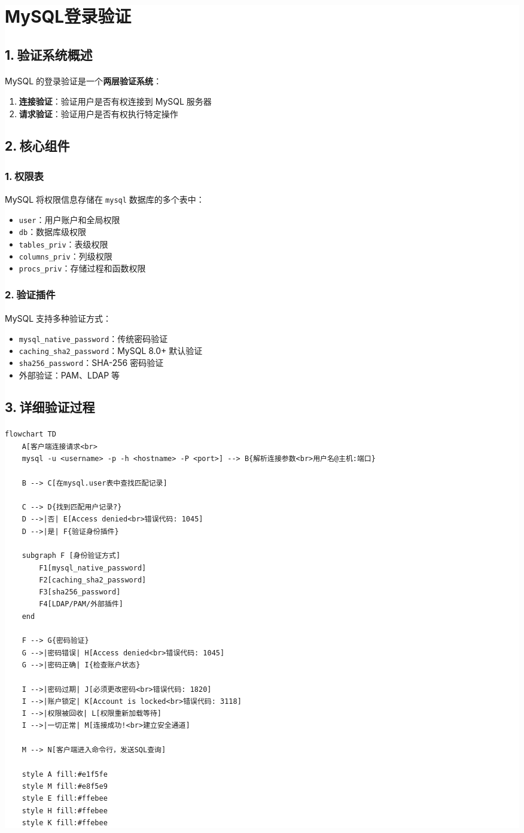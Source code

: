 # MySQL登录验证

## 1. 验证系统概述

MySQL 的登录验证是一个**两层验证系统**：
1. **连接验证**：验证用户是否有权连接到 MySQL 服务器
2. **请求验证**：验证用户是否有权执行特定操作

## 2. 核心组件

### 1. 权限表
MySQL 将权限信息存储在 `mysql` 数据库的多个表中：
- `user`：用户账户和全局权限
- `db`：数据库级权限
- `tables_priv`：表级权限
- `columns_priv`：列级权限
- `procs_priv`：存储过程和函数权限

### 2. 验证插件
MySQL 支持多种验证方式：
- `mysql_native_password`：传统密码验证
- `caching_sha2_password`：MySQL 8.0+ 默认验证
- `sha256_password`：SHA-256 密码验证
- 外部验证：PAM、LDAP 等

## 3. 详细验证过程
```mermaid
flowchart TD
    A[客户端连接请求<br>
    mysql -u <username> -p -h <hostname> -P <port>] --> B{解析连接参数<br>用户名@主机:端口}
    
    B --> C[在mysql.user表中查找匹配记录]
    
    C --> D{找到匹配用户记录?}
    D -->|否| E[Access denied<br>错误代码: 1045]
    D -->|是| F{验证身份插件}
    
    subgraph F [身份验证方式]
        F1[mysql_native_password]
        F2[caching_sha2_password]
        F3[sha256_password]
        F4[LDAP/PAM/外部插件]
    end
    
    F --> G{密码验证}
    G -->|密码错误| H[Access denied<br>错误代码: 1045]
    G -->|密码正确| I{检查账户状态}
    
    I -->|密码过期| J[必须更改密码<br>错误代码: 1820]
    I -->|账户锁定| K[Account is locked<br>错误代码: 3118]
    I -->|权限被回收| L[权限重新加载等待]
    I -->|一切正常| M[连接成功!<br>建立安全通道]
    
    M --> N[客户端进入命令行，发送SQL查询]
    
    style A fill:#e1f5fe
    style M fill:#e8f5e9
    style E fill:#ffebee
    style H fill:#ffebee
    style K fill:#ffebee
```